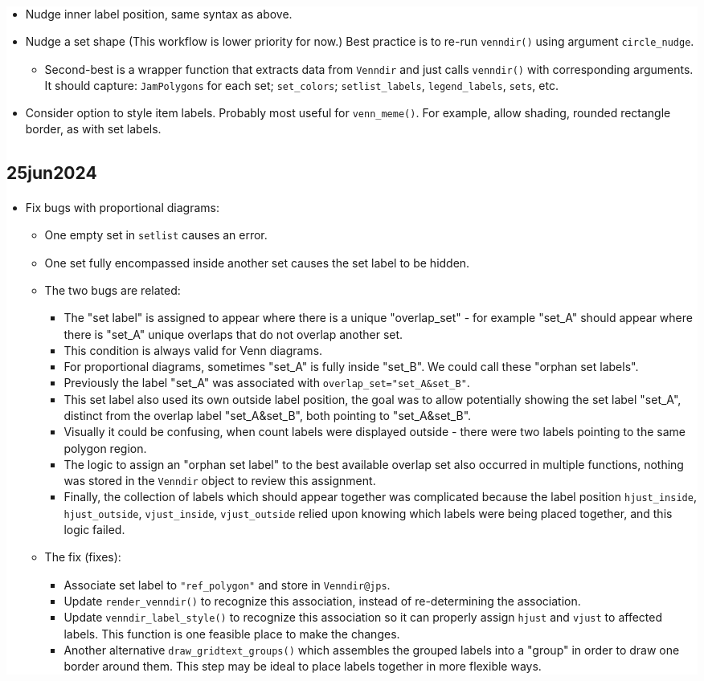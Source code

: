    * Nudge inner label position, same syntax as above.
   * Nudge a set shape (This workflow is lower priority for now.)
   Best practice is to re-run `venndir()` using argument `circle_nudge`.
   
      * Second-best is a wrapper function that extracts data from `Venndir`
      and just calls `venndir()` with corresponding arguments. It should
      capture: `JamPolygons` for each set; `set_colors`; `setlist_labels`,
      `legend_labels`, `sets`, etc.

* Consider option to style item labels. Probably most useful for `venn_meme()`.
For example, allow shading, rounded rectangle border, as with set labels.

## 25jun2024

* Fix bugs with proportional diagrams:

   * One empty set in `setlist` causes an error.
   * One set fully encompassed inside another set causes the set label
   to be hidden.
   * The two bugs are related:
   
      * The "set label" is assigned to appear where there is a unique
      "overlap_set" - for example "set_A" should appear where there
      is "set_A" unique overlaps that do not overlap another set.
      * This condition is always valid for Venn diagrams.
      * For proportional diagrams, sometimes "set_A" is fully inside "set_B".
      We could call these "orphan set labels".
      * Previously the label "set_A" was associated with
      `overlap_set="set_A&set_B"`.
      * This set label also used its own outside label position, the goal
      was to allow potentially showing the set label "set_A", distinct
      from the overlap label "set_A&set_B", both pointing to "set_A&set_B".
      * Visually it could be confusing, when count labels were displayed
      outside - there were two labels pointing to the same polygon region.
      * The logic to assign an "orphan set label" to the best available
      overlap set also occurred in multiple functions, nothing was stored
      in the `Venndir` object to review this assignment.
      * Finally, the collection of labels which should appear together
      was complicated because the label position `hjust_inside`,
      `hjust_outside`, `vjust_inside`, `vjust_outside` relied upon knowing
      which labels were being placed together, and this logic failed.

   * The fix (fixes):
   
      * Associate set label to `"ref_polygon"` and store in `Venndir@jps`.
      * Update `render_venndir()` to recognize this association, instead
      of re-determining the association.
      * Update `venndir_label_style()` to recognize this association
      so it can properly assign `hjust` and `vjust` to affected labels.
      This function is one feasible place to make the changes.
      * Another alternative `draw_gridtext_groups()` which assembles the
      grouped labels into a "group" in order to draw one border around them.
      This step may be ideal to place labels together in more flexible ways.
      